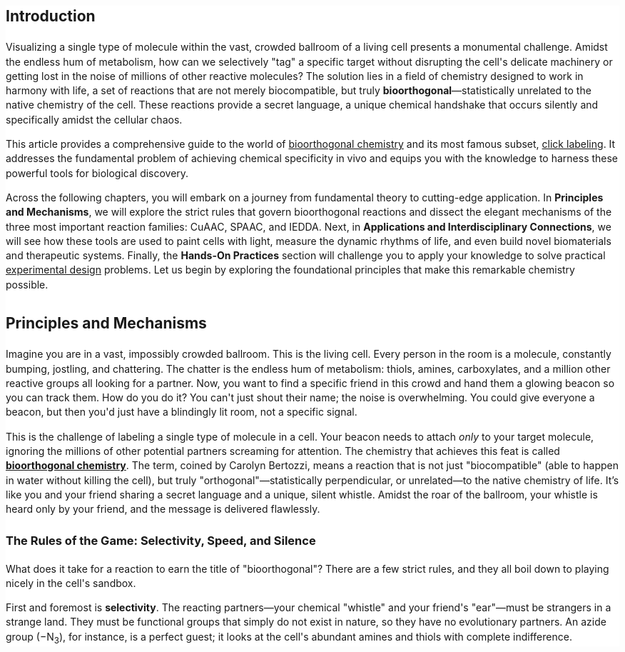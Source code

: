 ## Introduction
Visualizing a single type of molecule within the vast, crowded ballroom of a living cell presents a monumental challenge. Amidst the endless hum of metabolism, how can we selectively "tag" a specific target without disrupting the cell's delicate machinery or getting lost in the noise of millions of other reactive molecules? The solution lies in a field of chemistry designed to work in harmony with life, a set of reactions that are not merely biocompatible, but truly **bioorthogonal**—statistically unrelated to the native chemistry of the cell. These reactions provide a secret language, a unique chemical handshake that occurs silently and specifically amidst the cellular chaos.

This article provides a comprehensive guide to the world of [bioorthogonal chemistry](@article_id:164446) and its most famous subset, [click labeling](@article_id:167987). It addresses the fundamental problem of achieving chemical specificity in vivo and equips you with the knowledge to harness these powerful tools for biological discovery.

Across the following chapters, you will embark on a journey from fundamental theory to cutting-edge application. In **Principles and Mechanisms**, we will explore the strict rules that govern bioorthogonal reactions and dissect the elegant mechanisms of the three most important reaction families: CuAAC, SPAAC, and IEDDA. Next, in **Applications and Interdisciplinary Connections**, we will see how these tools are used to paint cells with light, measure the dynamic rhythms of life, and even build novel biomaterials and therapeutic systems. Finally, the **Hands-On Practices** section will challenge you to apply your knowledge to solve practical [experimental design](@article_id:141953) problems. Let us begin by exploring the foundational principles that make this remarkable chemistry possible.

## Principles and Mechanisms

Imagine you are in a vast, impossibly crowded ballroom. This is the living cell. Every person in the room is a molecule, constantly bumping, jostling, and chattering. The chatter is the endless hum of metabolism: thiols, amines, carboxylates, and a million other reactive groups all looking for a partner. Now, you want to find a specific friend in this crowd and hand them a glowing beacon so you can track them. How do you do it? You can't just shout their name; the noise is overwhelming. You could give everyone a beacon, but then you'd just have a blindingly lit room, not a specific signal.

This is the challenge of labeling a single type of molecule in a cell. Your beacon needs to attach *only* to your target molecule, ignoring the millions of other potential partners screaming for attention. The chemistry that achieves this feat is called **[bioorthogonal chemistry](@article_id:164446)**. The term, coined by Carolyn Bertozzi, means a reaction that is not just "biocompatible" (able to happen in water without killing the cell), but truly "orthogonal"—statistically perpendicular, or unrelated—to the native chemistry of life. It’s like you and your friend sharing a secret language and a unique, silent whistle. Amidst the roar of the ballroom, your whistle is heard only by your friend, and the message is delivered flawlessly.

### The Rules of the Game: Selectivity, Speed, and Silence

What does it take for a reaction to earn the title of "bioorthogonal"? There are a few strict rules, and they all boil down to playing nicely in the cell's sandbox.

First and foremost is **selectivity**. The reacting partners—your chemical "whistle" and your friend's "ear"—must be strangers in a strange land. They must be functional groups that simply do not exist in nature, so they have no evolutionary partners. An azide group ($-\mathrm{N}_3$), for instance, is a perfect guest; it looks at the cell's abundant amines and thiols with complete indifference.
